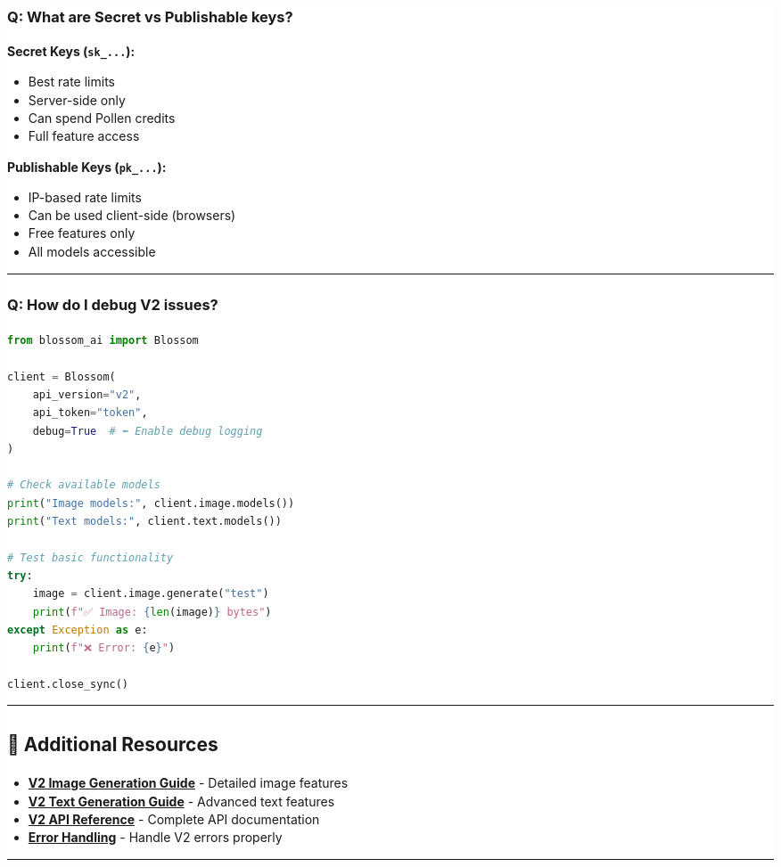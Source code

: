 
### Q: What are Secret vs Publishable keys?

**Secret Keys (`sk_...`):**
- Best rate limits
- Server-side only
- Can spend Pollen credits
- Full feature access

**Publishable Keys (`pk_...`):**
- IP-based rate limits
- Can be used client-side (browsers)
- Free features only
- All models accessible

---

### Q: How do I debug V2 issues?

```python
from blossom_ai import Blossom

client = Blossom(
    api_version="v2",
    api_token="token",
    debug=True  # ⬅️ Enable debug logging
)

# Check available models
print("Image models:", client.image.models())
print("Text models:", client.text.models())

# Test basic functionality
try:
    image = client.image.generate("test")
    print(f"✅ Image: {len(image)} bytes")
except Exception as e:
    print(f"❌ Error: {e}")

client.close_sync()
```

---

## 🔗 Additional Resources

- **[V2 Image Generation Guide](V2_IMAGE_GENERATION.md)** - Detailed image features
- **[V2 Text Generation Guide](V2_TEXT_GENERATION.md)** - Advanced text features
- **[V2 API Reference](V2_API_REFERENCE.md)** - Complete API documentation
- **[Error Handling](ERROR_HANDLING.md)** - Handle V2 errors properly

---
